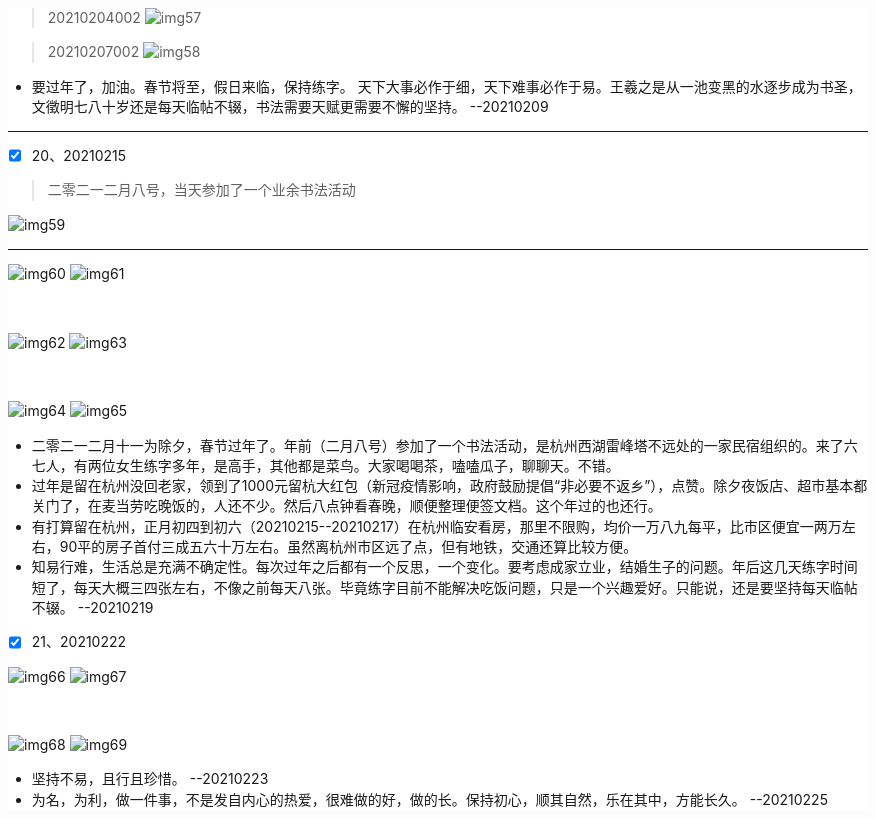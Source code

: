 
> 20210204002
![img57]( https://xyqin.coding.net/p/my/d/imgs/git/raw/master/mingyue/2021/202102/20210204002.jpg )

>20210207002
![img58]( https://xyqin.coding.net/p/my/d/imgs/git/raw/master/mingyue/2021/202102/20210207002.jpg )

- 要过年了，加油。春节将至，假日来临，保持练字。 
天下大事必作于细，天下难事必作于易。王羲之是从一池变黑的水逐步成为书圣，文徵明七八十岁还是每天临帖不辍，书法需要天赋更需要不懈的坚持。  --20210209

---

- [x] 20、20210215

> 二零二一二月八号，当天参加了一个业余书法活动

![img59]( https://xyqin.coding.net/p/my/d/imgs/git/raw/master/mingyue/2021/202102/20210208001_.jpg )

---

![img60]( https://xyqin.coding.net/p/my/d/imgs/git/raw/master/mingyue/2021/202102/20210208002.jpg )
![img61]( https://xyqin.coding.net/p/my/d/imgs/git/raw/master/mingyue/2021/202102/20210209001.jpg )

<br/>

![img62]( https://xyqin.coding.net/p/my/d/imgs/git/raw/master/mingyue/2021/202102/20210210001.jpg )
![img63]( https://xyqin.coding.net/p/my/d/imgs/git/raw/master/mingyue/2021/202102/20210212001.jpg )

<br/>

![img64]( https://xyqin.coding.net/p/my/d/imgs/git/raw/master/mingyue/2021/202102/20210213001.jpg )
![img65]( https://xyqin.coding.net/p/my/d/imgs/git/raw/master/mingyue/2021/202102/20210214001.jpg )

- 二零二一二月十一为除夕，春节过年了。年前（二月八号）参加了一个书法活动，是杭州西湖雷峰塔不远处的一家民宿组织的。来了六七人，有两位女生练字多年，是高手，其他都是菜鸟。大家喝喝茶，嗑嗑瓜子，聊聊天。不错。<br/>
- 过年是留在杭州没回老家，领到了1000元留杭大红包（新冠疫情影响，政府鼓励提倡“非必要不返乡”），点赞。除夕夜饭店、超市基本都关门了，在麦当劳吃晚饭的，人还不少。然后八点钟看春晚，顺便整理便签文档。这个年过的也还行。 <br/>
- 有打算留在杭州，正月初四到初六（20210215--20210217）在杭州临安看房，那里不限购，均价一万八九每平，比市区便宜一两万左右，90平的房子首付三成五六十万左右。虽然离杭州市区远了点，但有地铁，交通还算比较方便。 <br/>
- 知易行难，生活总是充满不确定性。每次过年之后都有一个反思，一个变化。要考虑成家立业，结婚生子的问题。年后这几天练字时间短了，每天大概三四张左右，不像之前每天八张。毕竟练字目前不能解决吃饭问题，只是一个兴趣爱好。只能说，还是要坚持每天临帖不辍。 --20210219

- [x] 21、20210222

![img66]( https://xyqin.coding.net/p/my/d/imgs/git/raw/master/mingyue/2021/202102/20210216000001.jpg )
![img67]( https://xyqin.coding.net/p/my/d/imgs/git/raw/master/mingyue/2021/202102/20210217000001.jpg )

<br/>

![img68]( https://xyqin.coding.net/p/my/d/imgs/git/raw/master/mingyue/2021/202102/20210218000001.jpg )
![img69]( https://xyqin.coding.net/p/my/d/imgs/git/raw/master/mingyue/2021/202102/20210221000001.jpg )
- 坚持不易，且行且珍惜。  --20210223  <br/>
- 为名，为利，做一件事，不是发自内心的热爱，很难做的好，做的长。保持初心，顺其自然，乐在其中，方能长久。  --20210225
